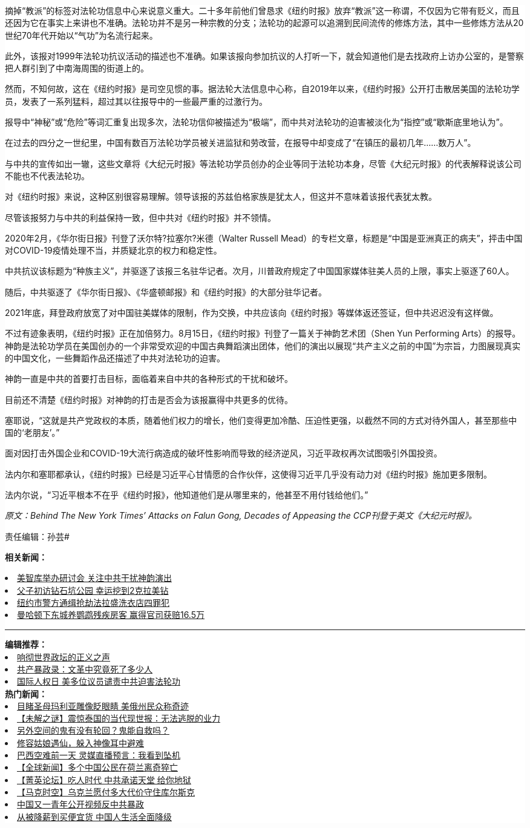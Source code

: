 <p>摘掉“教派”的标签对法轮功信息中心来说意义重大。二十多年前他们曾恳求《纽约时报》放弃“教派”这一称谓，不仅因为它带有贬义，而且还因为它在事实上来讲也不准确。法轮功并不是另一种宗教的分支；法轮功的起源可以追溯到民间流传的修炼方法，其中一些修炼方法从20世纪70年代开始以“气功”为名流行起来。</p>
<p>此外，该报对1999年法轮功抗议活动的描述也不准确。如果该报向参加抗议的人打听一下，就会知道他们是去找政府上访办公室的，是警察把人群引到了中南海周围的街道上的。</p>
<p>然而，不知何故，这在《纽约时报》是司空见惯的事。据法轮大法信息中心称，自2019年以来，《纽约时报》公开打击散居美国的法轮功学员，发表了一系列猛料，超过其以往报导中的一些最严重的过激行为。</p>
<p>报导中“神秘”或“危险”等词汇重复出现多次，法轮功信仰被描述为“极端”，而中共对法轮功的迫害被淡化为“指控”或“歇斯底里地认为”。</p>
<p>在过去的四分之一世纪里，中国有数百万法轮功学员被关进监狱和劳改营，在报导中却变成了“在镇压的最初几年……数万人”。</p>
<p>与中共的宣传如出一辙，这些文章将《大纪元时报》等法轮功学员创办的企业等同于法轮功本身，尽管《大纪元时报》的代表解释说该公司不能也不代表法轮功。</p>
<p>对《纽约时报》来说，这种区别很容易理解。领导该报的苏兹伯格家族是犹太人，但这并不意味着该报代表犹太教。</p>
<p>尽管该报努力与中共的利益保持一致，但中共对《纽约时报》并不领情。</p>
<p>2020年2月，《华尔街日报》刊登了沃尔特?拉塞尔?米德（Walter Russell Mead）的专栏文章，标题是“中国是亚洲真正的病夫”，抨击中国对COVID-19疫情处理不当，并质疑北京的权力和稳定性。</p>
<p>中共抗议该标题为“种族主义”，并驱逐了该报三名驻华记者。次月，川普政府规定了中国国家媒体驻美人员的上限，事实上驱逐了60人。</p>
<p>随后，中共驱逐了《华尔街日报》、《华盛顿邮报》和《纽约时报》的大部分驻华记者。</p>
<p>2021年底，拜登政府放宽了对中国驻美媒体的限制，作为交换，中共应该向《纽约时报》等媒体返还签证，但中共迟迟没有这样做。</p>
<p>不过有迹象表明，《纽约时报》正在加倍努力。8月15日，《纽约时报》刊登了一篇关于神韵艺术团（Shen Yun Performing Arts）的报导。神韵是法轮功学员在美国创办的一个非常受欢迎的中国古典舞蹈演出团体，他们的演出以展现“共产主义之前的中国”为宗旨，力图展现真实的中国文化，一些舞蹈作品还描述了中共对法轮功的迫害。</p>
<p>神韵一直是中共的首要打击目标，面临着来自中共的各种形式的干扰和破坏。</p>
<p>目前还不清楚《纽约时报》对神韵的打击是否会为该报赢得中共更多的优待。</p>
<p>塞耶说，“这就是共产党政权的本质，随着他们权力的增长，他们变得更加冷酷、压迫性更强，以截然不同的方式对待外国人，甚至那些中国的‘老朋友’。”</p>
<p>面对因打击外国企业和COVID-19大流行病造成的破坏性影响而导致的经济逆风，习近平政权再次试图吸引外国投资。</p>
<p>法内尔和塞耶都承认，《纽约时报》已经是习近平心甘情愿的合作伙伴，这使得习近平几乎没有动力对《纽约时报》施加更多限制。</p>
<p>法内尔说，“习近平根本不在乎《纽约时报》，他知道他们是从哪里来的，他甚至不用付钱给他们。”</p>
<p><em>原文：<ahref="https://www.theepochtimes.com/article/behind-the-new-york-times-china-coverage-decades-of-distortion-5653964">Behind The New York Times’ Attacks on Falun Gong, Decades of Appeasing the CCP</a>刊登于英文《大纪元时报》。</em></p>
<p>责任编辑：孙芸#</p>
	
<strong>相关新闻：</strong>
<li><a href="https://github.com/1992513/djy/blob/master/gb/24/8/16/n14312606.md#1">美智库举办研讨会 关注中共干扰神韵演出</a></li>
<li><a href="https://github.com/1992513/djy/blob/master/gb/24/8/17/n14312901.md#1">父子初访钻石坑公园 幸运挖到2克拉美钻</a></li>
<li><a href="https://github.com/1992513/djy/blob/master/gb/24/8/17/n14312718.md#1">纽约市警方通缉抢劫法拉盛洗衣店四罪犯</a></li>
<li><a href="https://github.com/1992513/djy/blob/master/gb/24/8/17/n14312722.md#1">曼哈顿下东城养鹦鹉残疾房客 赢得官司获赔16.5万</a></li>
<hr>
<strong>编辑推荐：</strong>
<li><a href="https://github.com/1992513/ntdtv/blob/master/gb/2020/01/05/a102745738.md#1" target="_blank">响彻世界政坛的正义之声</a>  </li><li><a href="https://github.com/1992513/djy/blob/master/gb/19/1/25/n11000879.md#1" target="_blank">共产暴政录：文革中究竟死了多少人</a></li><li><a href="https://github.com/1992513/djy/blob/master/gb/19/12/12/n11717665.md#1" target="_blank">国际人权日 美多位议员谴责中共迫害法轮功</a></li>
<strong>热门新闻：</strong>
<li><a href="https://github.com/1992513/djy/blob/master/gb/24/8/11/n14309049.md#1">目睹圣母玛利亚雕像眨眼睛 美俄州民众称奇迹</a></li>
<li><a href="https://github.com/1992513/djy/blob/master/gb/24/8/12/n14309769.md#1">【未解之谜】震惊泰国的当代现世报：无法逃脱的业力</a></li>
<li><a href="https://github.com/1992513/djy/blob/master/gb/24/8/12/n14309782.md#1">另外空间的鬼有没有轮回？鬼能自救吗？</a></li>
<li><a href="https://github.com/1992513/djy/blob/master/gb/24/6/29/n14279874.md#1">修容姑娘遇仙，躲入神像耳中避难</a></li>
<li><a href="https://github.com/1992513/djy/blob/master/gb/24/8/15/n14311467.md#1">巴西空难前一天 灵媒直播预言：我看到坠机</a></li>
<li><a href="https://github.com/1992513/djy/blob/master/gb/24/8/16/n14312363.md#1">【全球新闻】多个中国公民在荷兰离奇猝亡</a></li>
<li><a href="https://github.com/1992513/djy/blob/master/gb/24/8/16/n14312643.md#1">【菁英论坛】吃人时代 中共承诺天堂 给你地狱</a></li>
<li><a href="https://github.com/1992513/djy/blob/master/gb/24/8/16/n14312590.md#1">【马克时空】乌克兰愿付多大代价守住库尔斯克</a></li>
<li><a href="https://github.com/1992513/djy/blob/master/gb/24/8/14/n14311330.md#1">中国又一青年公开视频反中共暴政</a></li>
<li><a href="https://github.com/1992513/djy/blob/master/gb/24/8/14/n14311103.md#1">从被降薪到买便宜货 中国人生活全面降级</a></li>
